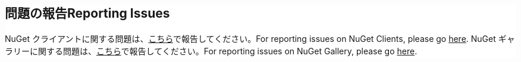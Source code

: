 ## <a name="reporting-issues"></a><span data-ttu-id="eaaf6-210">問題の報告</span><span class="sxs-lookup"><span data-stu-id="eaaf6-210">Reporting Issues</span></span>
<span data-ttu-id="eaaf6-211">NuGet クライアントに関する問題は、[こちら](https://nuget.codeplex.com/WorkItem/Create)で報告してください。</span><span class="sxs-lookup"><span data-stu-id="eaaf6-211">For reporting issues on NuGet Clients, please go [here](https://nuget.codeplex.com/WorkItem/Create).</span></span>
<span data-ttu-id="eaaf6-212">NuGet ギャラリーに関する問題は、[こちら](https://github.com/nuget/nugetgallery/issues)で報告してください。</span><span class="sxs-lookup"><span data-stu-id="eaaf6-212">For reporting issues on NuGet Gallery, please go [here](https://github.com/nuget/nugetgallery/issues).</span></span>

